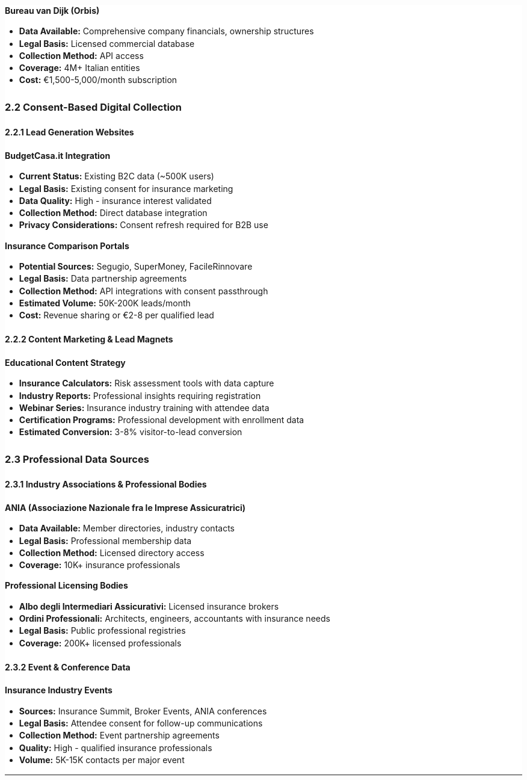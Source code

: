 **Bureau van Dijk (Orbis)**
- **Data Available:** Comprehensive company financials, ownership structures
- **Legal Basis:** Licensed commercial database
- **Collection Method:** API access
- **Coverage:** 4M+ Italian entities
- **Cost:** €1,500-5,000/month subscription

### 2.2 Consent-Based Digital Collection

#### **2.2.1 Lead Generation Websites**

**BudgetCasa.it Integration**
- **Current Status:** Existing B2C data (~500K users)
- **Legal Basis:** Existing consent for insurance marketing
- **Data Quality:** High - insurance interest validated
- **Collection Method:** Direct database integration
- **Privacy Considerations:** Consent refresh required for B2B use

**Insurance Comparison Portals**
- **Potential Sources:** Segugio, SuperMoney, FacileRinnovare
- **Legal Basis:** Data partnership agreements
- **Collection Method:** API integrations with consent passthrough
- **Estimated Volume:** 50K-200K leads/month
- **Cost:** Revenue sharing or €2-8 per qualified lead

#### **2.2.2 Content Marketing & Lead Magnets**

**Educational Content Strategy**
- **Insurance Calculators:** Risk assessment tools with data capture
- **Industry Reports:** Professional insights requiring registration
- **Webinar Series:** Insurance industry training with attendee data
- **Certification Programs:** Professional development with enrollment data
- **Estimated Conversion:** 3-8% visitor-to-lead conversion

### 2.3 Professional Data Sources

#### **2.3.1 Industry Associations & Professional Bodies**

**ANIA (Associazione Nazionale fra le Imprese Assicuratrici)**
- **Data Available:** Member directories, industry contacts
- **Legal Basis:** Professional membership data
- **Collection Method:** Licensed directory access
- **Coverage:** 10K+ insurance professionals

**Professional Licensing Bodies**
- **Albo degli Intermediari Assicurativi:** Licensed insurance brokers
- **Ordini Professionali:** Architects, engineers, accountants with insurance needs
- **Legal Basis:** Public professional registries
- **Coverage:** 200K+ licensed professionals

#### **2.3.2 Event & Conference Data**

**Insurance Industry Events**
- **Sources:** Insurance Summit, Broker Events, ANIA conferences
- **Legal Basis:** Attendee consent for follow-up communications
- **Collection Method:** Event partnership agreements
- **Quality:** High - qualified insurance professionals
- **Volume:** 5K-15K contacts per major event

---